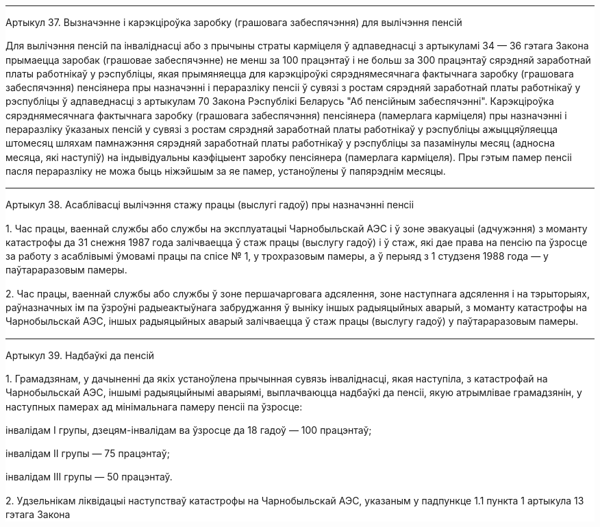 ****

Артыкул 37. Вызначэнне і карэкціроўка заробку (грашовага забеспячэння)
для вылічэння пенсій

Для вылічэння пенсій па інваліднасці або з прычыны страты карміцеля ў
адпаведнасці з артыкуламі 34 — 36 гэтага Закона прымаецца заробак
(грашовае забеспячэнне) не менш за 100 працэнтаў і не больш за 300
працэнтаў сярэдняй заработнай платы работнікаў у рэспубліцы, якая
прымяняецца для карэкціроўкі сярэднямесячнага фактычнага заробку
(грашовага забеспячэння) пенсіянера пры назначэнні і пераразліку
пенсіі ў сувязі з ростам сярэдняй заработнай платы работнікаў у
рэспубліцы ў адпаведнасці з артыкулам 70 Закона Рэспублікі Беларусь
"Аб пенсійным забеспячэнні". Карэкціроўка сярэднямесячнага фактычнага
заробку (грашовага забеспячэння) пенсіянера (памерлага карміцеля) пры
назначэнні і пераразліку ўказаных пенсій у сувязі з ростам сярэдняй
заработнай платы работнікаў у рэспубліцы ажыццяўляецца штомесяц
шляхам памнажэння сярэдняй заработнай платы работнікаў у рэспубліцы
за пазамінулы месяц (адносна месяца, які наступіў) на індывідуальны
каэфіцыент заробку пенсіянера (памерлага карміцеля). Пры гэтым памер
пенсіі пасля пераразліку не можа быць ніжэйшым за яе памер, устаноўлены
ў папярэднім месяцы.

****

Артыкул 38. Асаблівасці вылічэння стажу працы (выслугі гадоў) пры
назначэнні пенсіі

1\. Час працы, ваеннай службы або службы на эксплуатацыі Чарнобыльскай
АЭС і ў зоне эвакуацыі (адчужэння) з моманту катастрофы да 31 снежня
1987 года залічваецца ў стаж працы (выслугу гадоў) і ў стаж, які дае
права на пенсію па ўзросце за работу з асаблівымі ўмовамі працы па
спісе № 1, у трохразовым памеры, а ў перыяд з 1 студзеня 1988 года — у
паўтараразовым памеры.

2\. Час працы, ваеннай службы або службы ў зоне першачарговага
адсялення, зоне наступнага адсялення і на тэрыторыях,
раўназначных ім па ўзроўні радыеактыўнага забруджання ў выніку
іншых радыяцыйных аварый, з моманту катастрофы на Чарнобыльскай АЭС,
іншых радыяцыйных аварый залічваецца ў стаж працы (выслугу гадоў) у
паўтараразовым памеры.

****

Артыкул 39. Надбаўкі да пенсій

1\. Грамадзянам, у дачыненні да якіх устаноўлена прычынная сувязь
інваліднасці, якая наступіла, з катастрофай на Чарнобыльскай АЭС,
іншымі радыяцыйнымі аварыямі, выплачваюцца надбаўкі да пенсіі, якую
атрымлівае грамадзянін, у наступных памерах ад мінімальнага памеру
пенсіі па ўзросце:

інвалідам I групы, дзецям-інвалідам ва ўзросце да 18 гадоў — 100
працэнтаў;

інвалідам II групы — 75 працэнтаў;

інвалідам III групы — 50 працэнтаў.

2\. Удзельнікам ліквідацыі наступстваў катастрофы на Чарнобыльскай АЭС,
указаным у падпункце 1.1 пункта 1 артыкула 13 гэтага Закона
